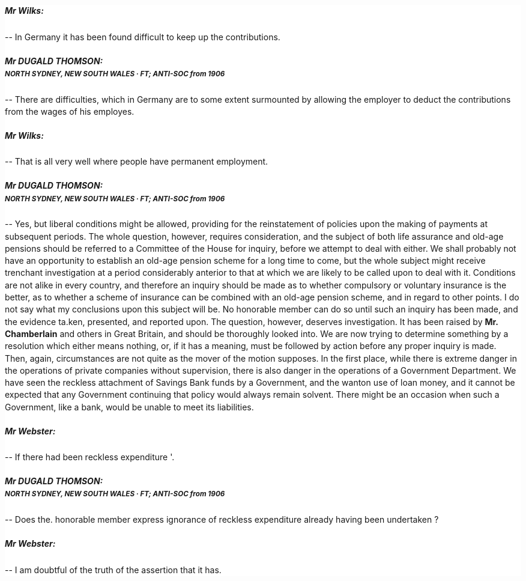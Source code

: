 ##### Mr Wilks:

-- In Germany it has been found difficult to keep up the contributions. 

##### Mr DUGALD THOMSON:<br><small class="text-muted">NORTH SYDNEY, NEW SOUTH WALES &middot; FT; ANTI-SOC from 1906</small>

-- There are difficulties, which in Germany are to some extent surmounted by allowing the employer to deduct the contributions from the wages of his employes. 

##### Mr Wilks:

-- That is all very well where people have permanent employment. 

##### Mr DUGALD THOMSON:<br><small class="text-muted">NORTH SYDNEY, NEW SOUTH WALES &middot; FT; ANTI-SOC from 1906</small>

-- Yes, but liberal conditions might be allowed, providing for the reinstatement of policies upon the making of payments at subsequent periods. The whole question, however, requires consideration, and the subject of both life assurance and old-age pensions should be referred to a Committee of the House for inquiry, before we attempt to deal with either. We shall probably not have an opportunity to establish an old-age pension scheme for a long time to come, but the whole subject might receive trenchant investigation at a period considerably anterior to that at which we are likely to be called upon to deal with it. Conditions are not alike in every country, and therefore an inquiry should be made as to whether compulsory or voluntary insurance is the better, as to whether a scheme of insurance can be combined with an old-age pension scheme, and in regard to other points. I do not say what my conclusions upon this subject will be. No honorable member can do so until such an inquiry has been made, and the evidence ta.ken, presented, and reported upon. The question, however, deserves investigation. It has been raised by  **Mr. Chamberlain**  and others in Great Britain, and should be thoroughly looked into. We are now trying to determine something by a resolution which either means nothing, or, if it has a meaning, must be followed by action before any proper inquiry is made. Then, again, circumstances are not quite as the mover of the motion supposes. In the first place, while there is extreme danger in the operations of private companies without supervision, there is also danger in the operations of a Government Department. We have seen the reckless attachment of Savings Bank funds by a Government, and the wanton use of loan money, and it cannot be expected that any Government continuing that policy would always remain solvent. There might be an occasion when such a Government, like a bank, would be unable to meet its liabilities. 

##### Mr Webster:

-- If there had been reckless expenditure '. 

##### Mr DUGALD THOMSON:<br><small class="text-muted">NORTH SYDNEY, NEW SOUTH WALES &middot; FT; ANTI-SOC from 1906</small>

-- Does the. honorable member express ignorance of reckless expenditure already having been undertaken ? 

##### Mr Webster:

-- I am doubtful of the truth of the assertion that it has. 
